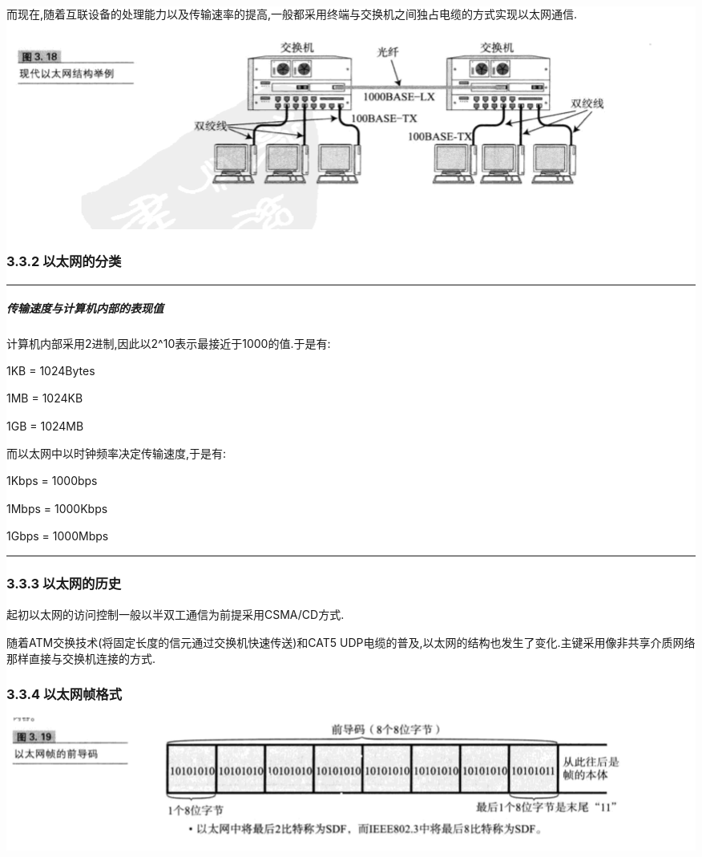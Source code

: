 而现在,随着互联设备的处理能力以及传输速率的提高,一般都采用终端与交换机之间独占电缆的方式实现以太网通信.

![现代以太网结构](./image/现代以太网结构.png)

### 3.3.2 以太网的分类

****

##### 传输速度与计算机内部的表现值

计算机内部采用2进制,因此以2^10表示最接近于1000的值.于是有:

1KB = 1024Bytes

1MB = 1024KB

1GB = 1024MB

而以太网中以时钟频率决定传输速度,于是有:

1Kbps = 1000bps

1Mbps = 1000Kbps

1Gbps = 1000Mbps

****

### 3.3.3 以太网的历史

起初以太网的访问控制一般以半双工通信为前提采用CSMA/CD方式.

随着ATM交换技术(将固定长度的信元通过交换机快速传送)和CAT5 UDP电缆的普及,以太网的结构也发生了变化.主键采用像非共享介质网络那样直接与交换机连接的方式.

### 3.3.4 以太网帧格式

![以太网帧格式](./image/以太网帧格式.png)
